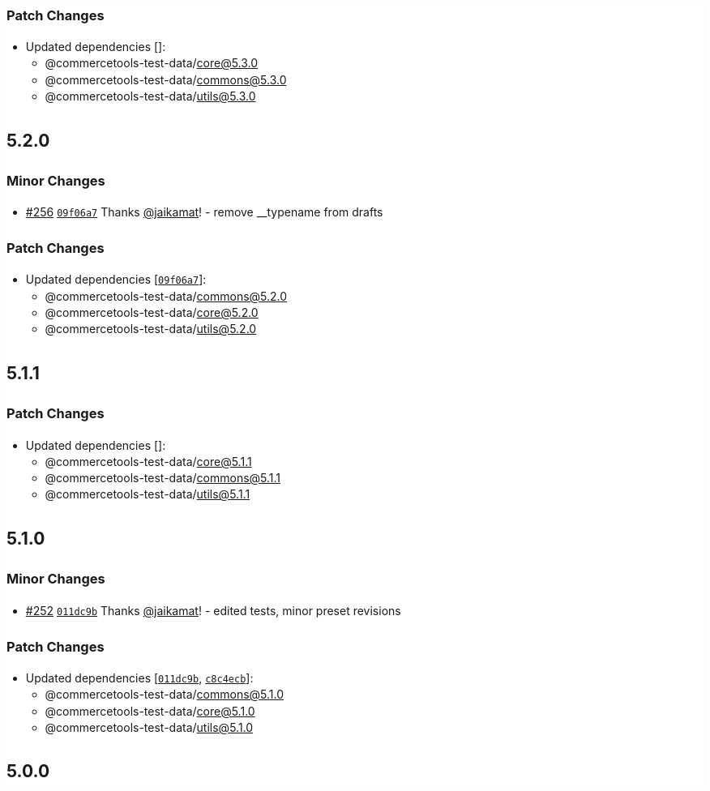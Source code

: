 ### Patch Changes

- Updated dependencies []:
  - @commercetools-test-data/core@5.3.0
  - @commercetools-test-data/commons@5.3.0
  - @commercetools-test-data/utils@5.3.0

## 5.2.0

### Minor Changes

- [#256](https://github.com/commercetools/test-data/pull/256) [`09f06a7`](https://github.com/commercetools/test-data/commit/09f06a7abde60674c7702b4bfb9be2d62fb6ab8e) Thanks [@jaikamat](https://github.com/jaikamat)! - remove \_\_typename from drafts

### Patch Changes

- Updated dependencies [[`09f06a7`](https://github.com/commercetools/test-data/commit/09f06a7abde60674c7702b4bfb9be2d62fb6ab8e)]:
  - @commercetools-test-data/commons@5.2.0
  - @commercetools-test-data/core@5.2.0
  - @commercetools-test-data/utils@5.2.0

## 5.1.1

### Patch Changes

- Updated dependencies []:
  - @commercetools-test-data/core@5.1.1
  - @commercetools-test-data/commons@5.1.1
  - @commercetools-test-data/utils@5.1.1

## 5.1.0

### Minor Changes

- [#252](https://github.com/commercetools/test-data/pull/252) [`011dc9b`](https://github.com/commercetools/test-data/commit/011dc9b3fe3b9fe2e554b0287f994c5a17f1fccf) Thanks [@jaikamat](https://github.com/jaikamat)! - edited tests, minor preset revisions

### Patch Changes

- Updated dependencies [[`011dc9b`](https://github.com/commercetools/test-data/commit/011dc9b3fe3b9fe2e554b0287f994c5a17f1fccf), [`c8c4ecb`](https://github.com/commercetools/test-data/commit/c8c4ecbb6cbee6407448a645243846c6e91527d1)]:
  - @commercetools-test-data/commons@5.1.0
  - @commercetools-test-data/core@5.1.0
  - @commercetools-test-data/utils@5.1.0

## 5.0.0
